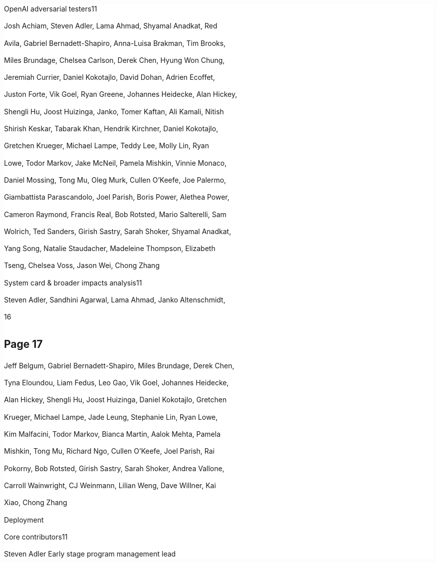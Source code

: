 OpenAI adversarial testers11

Josh Achiam, Steven Adler, Lama Ahmad, Shyamal Anadkat, Red

Avila, Gabriel Bernadett-Shapiro, Anna-Luisa Brakman, Tim Brooks,

Miles Brundage, Chelsea Carlson, Derek Chen, Hyung Won Chung,

Jeremiah Currier, Daniel Kokotajlo, David Dohan, Adrien Ecoffet,

Juston Forte, Vik Goel, Ryan Greene, Johannes Heidecke, Alan Hickey,

Shengli Hu, Joost Huizinga, Janko, Tomer Kaftan, Ali Kamali, Nitish

Shirish Keskar, Tabarak Khan, Hendrik Kirchner, Daniel Kokotajlo,

Gretchen Krueger, Michael Lampe, Teddy Lee, Molly Lin, Ryan

Lowe, Todor Markov, Jake McNeil, Pamela Mishkin, Vinnie Monaco,

Daniel Mossing, Tong Mu, Oleg Murk, Cullen O’Keefe, Joe Palermo,

Giambattista Parascandolo, Joel Parish, Boris Power, Alethea Power,

Cameron Raymond, Francis Real, Bob Rotsted, Mario Salterelli, Sam

Wolrich, Ted Sanders, Girish Sastry, Sarah Shoker, Shyamal Anadkat,

Yang Song, Natalie Staudacher, Madeleine Thompson, Elizabeth

Tseng, Chelsea Voss, Jason Wei, Chong Zhang

System card & broader impacts analysis11

Steven Adler, Sandhini Agarwal, Lama Ahmad, Janko Altenschmidt,

16

## Page 17

Jeff Belgum, Gabriel Bernadett-Shapiro, Miles Brundage, Derek Chen,

Tyna Eloundou, Liam Fedus, Leo Gao, Vik Goel, Johannes Heidecke,

Alan Hickey, Shengli Hu, Joost Huizinga, Daniel Kokotajlo, Gretchen

Krueger, Michael Lampe, Jade Leung, Stephanie Lin, Ryan Lowe,

Kim Malfacini, Todor Markov, Bianca Martin, Aalok Mehta, Pamela

Mishkin, Tong Mu, Richard Ngo, Cullen O’Keefe, Joel Parish, Rai

Pokorny, Bob Rotsted, Girish Sastry, Sarah Shoker, Andrea Vallone,

Carroll Wainwright, CJ Weinmann, Lilian Weng, Dave Willner, Kai

Xiao, Chong Zhang

Deployment

Core contributors11

Steven Adler Early stage program management lead
